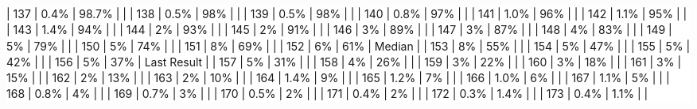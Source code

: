 | 137 | 0.4% | 98.7% |  |
| 138 | 0.5% | 98% |  |
| 139 | 0.5% | 98% |  |
| 140 | 0.8% | 97% |  |
| 141 | 1.0% | 96% |  |
| 142 | 1.1% | 95% |  |
| 143 | 1.4% | 94% |  |
| 144 | 2% | 93% |  |
| 145 | 2% | 91% |  |
| 146 | 3% | 89% |  |
| 147 | 3% | 87% |  |
| 148 | 4% | 83% |  |
| 149 | 5% | 79% |  |
| 150 | 5% | 74% |  |
| 151 | 8% | 69% |  |
| 152 | 6% | 61% | Median |
| 153 | 8% | 55% |  |
| 154 | 5% | 47% |  |
| 155 | 5% | 42% |  |
| 156 | 5% | 37% | Last Result |
| 157 | 5% | 31% |  |
| 158 | 4% | 26% |  |
| 159 | 3% | 22% |  |
| 160 | 3% | 18% |  |
| 161 | 3% | 15% |  |
| 162 | 2% | 13% |  |
| 163 | 2% | 10% |  |
| 164 | 1.4% | 9% |  |
| 165 | 1.2% | 7% |  |
| 166 | 1.0% | 6% |  |
| 167 | 1.1% | 5% |  |
| 168 | 0.8% | 4% |  |
| 169 | 0.7% | 3% |  |
| 170 | 0.5% | 2% |  |
| 171 | 0.4% | 2% |  |
| 172 | 0.3% | 1.4% |  |
| 173 | 0.4% | 1.1% |  |
